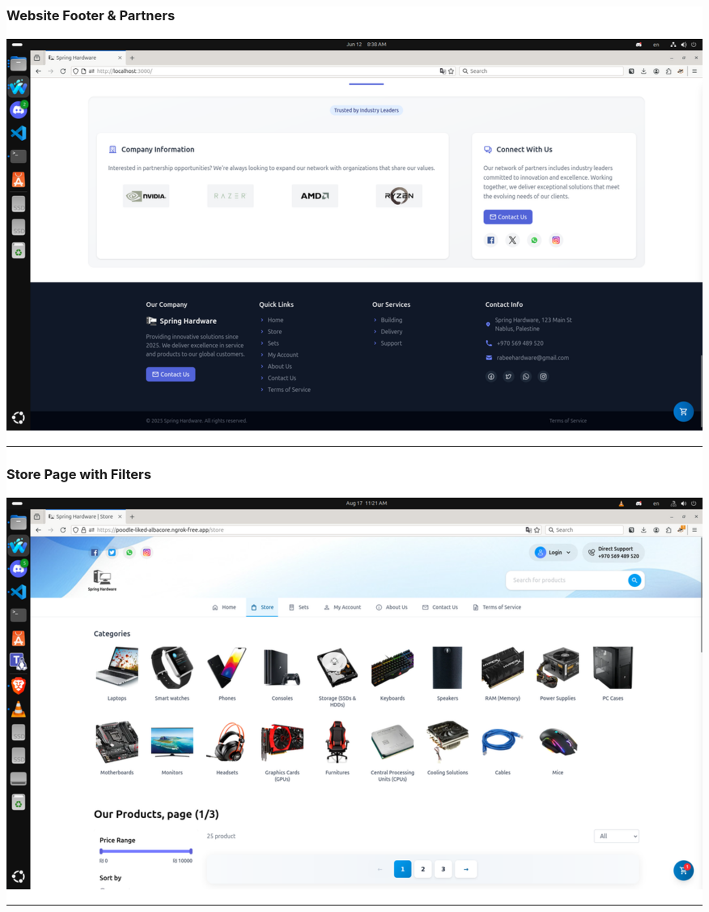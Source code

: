 
### Website Footer & Partners

![Website Footer & Partners](../../static/gallery/5.png)

---

### Store Page with Filters

![Store Page with Filters](../../static/gallery/6.png)

---